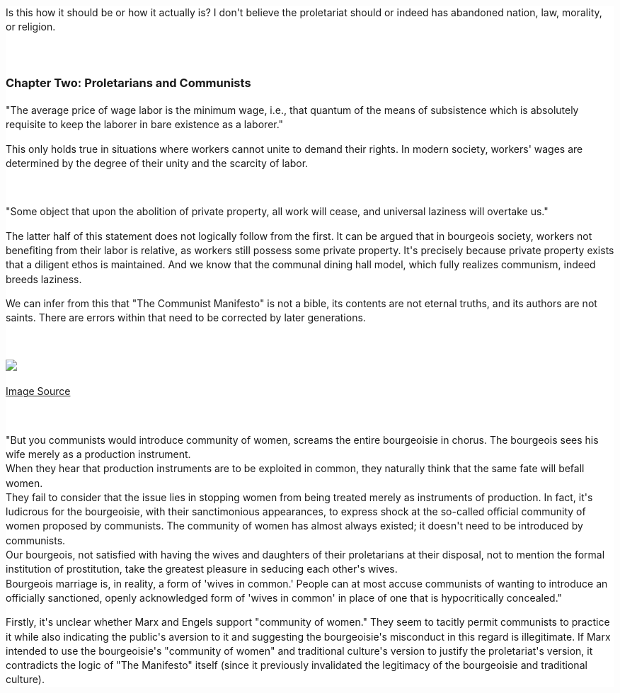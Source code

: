 Is this how it should be or how it actually is? I don't believe the proletariat should or indeed has abandoned nation, law, morality, or religion.

<br>

### Chapter Two: Proletarians and Communists

"The average price of wage labor is the minimum wage, i.e., that quantum of the means of subsistence which is absolutely requisite to keep the laborer in bare existence as a laborer."  

This only holds true in situations where workers cannot unite to demand their rights. In modern society, workers' wages are determined by the degree of their unity and the scarcity of labor.

<br>

"Some object that upon the abolition of private property, all work will cease, and universal laziness will overtake us."  

The latter half of this statement does not logically follow from the first. It can be argued that in bourgeois society, workers not benefiting from their labor is relative, as workers still possess some private property. It's precisely because private property exists that a diligent ethos is maintained. And we know that the communal dining hall model, which fully realizes communism, indeed breeds laziness.

We can infer from this that "The Communist Manifesto" is not a bible, its contents are not eternal truths, and its authors are not saints. There are errors within that need to be corrected by later generations.

<br>

![](2.png)

[Image Source](http://www.qstheory.cn/zhuanqu/bkjx/2019-11/28/c_1125283907.htm)

<br>

"But you communists would introduce community of women, screams the entire bourgeoisie in chorus. The bourgeois sees his wife merely as a production instrument.   
When they hear that production instruments are to be exploited in common, they naturally think that the same fate will befall women.   
They fail to consider that the issue lies in stopping women from being treated merely as instruments of production. 
In fact, it's ludicrous for the bourgeoisie, with their sanctimonious appearances, to express shock at the so-called official community of women proposed by communists. The community of women has almost always existed; it doesn't need to be introduced by communists.   
Our bourgeois, not satisfied with having the wives and daughters of their proletarians at their disposal, not to mention the formal institution of prostitution, take the greatest pleasure in seducing each other's wives.   
Bourgeois marriage is, in reality, a form of 'wives in common.' People can at most accuse communists of wanting to introduce an officially sanctioned, openly acknowledged form of 'wives in common' in place of one that is hypocritically concealed."  

Firstly, it's unclear whether Marx and Engels support "community of women." They seem to tacitly permit communists to practice it while also indicating the public's aversion to it and suggesting the bourgeoisie's misconduct in this regard is illegitimate. If Marx intended to use the bourgeoisie's "community of women" and traditional culture's version to justify the proletariat's version, it contradicts the logic of "The Manifesto" itself (since it previously invalidated the legitimacy of the bourgeoisie and traditional culture). 
